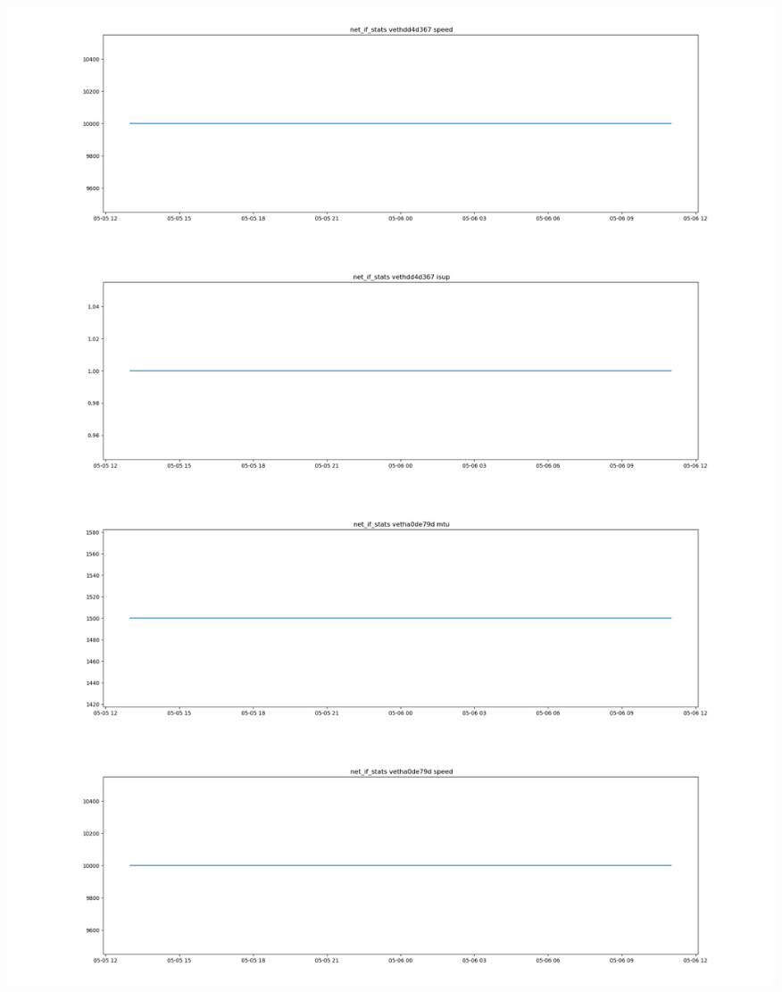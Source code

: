 ![task-network-net_if_stats-veth9de5b04-tipbr0-enp0s31f6-docker0-wlp4s0-lo-tbr0-br-e84892821a5e-veth77a8742-vethdd4d367-isup-duplex-speed.png](task-network-net_if_stats-veth9de5b04-tipbr0-enp0s31f6-docker0-wlp4s0-lo-tbr0-br-e84892821a5e-veth77a8742-vethdd4d367-isup-duplex-speed.png)

![task-network-net_if_stats-veth9de5b04-tipbr0-enp0s31f6-docker0-wlp4s0-lo-tbr0-br-e84892821a5e-veth77a8742-vethdd4d367-isup.png](task-network-net_if_stats-veth9de5b04-tipbr0-enp0s31f6-docker0-wlp4s0-lo-tbr0-br-e84892821a5e-veth77a8742-vethdd4d367-isup.png)

![task-network-net_if_stats-veth9de5b04-tipbr0-enp0s31f6-docker0-wlp4s0-lo-tbr0-br-e84892821a5e-veth77a8742-vethdd4d367-vetha0de79d-isup-duplex-speed-mtu.png](task-network-net_if_stats-veth9de5b04-tipbr0-enp0s31f6-docker0-wlp4s0-lo-tbr0-br-e84892821a5e-veth77a8742-vethdd4d367-vetha0de79d-isup-duplex-speed-mtu.png)

![task-network-net_if_stats-veth9de5b04-tipbr0-enp0s31f6-docker0-wlp4s0-lo-tbr0-br-e84892821a5e-veth77a8742-vethdd4d367-vetha0de79d-isup-duplex-speed.png](task-network-net_if_stats-veth9de5b04-tipbr0-enp0s31f6-docker0-wlp4s0-lo-tbr0-br-e84892821a5e-veth77a8742-vethdd4d367-vetha0de79d-isup-duplex-speed.png)

